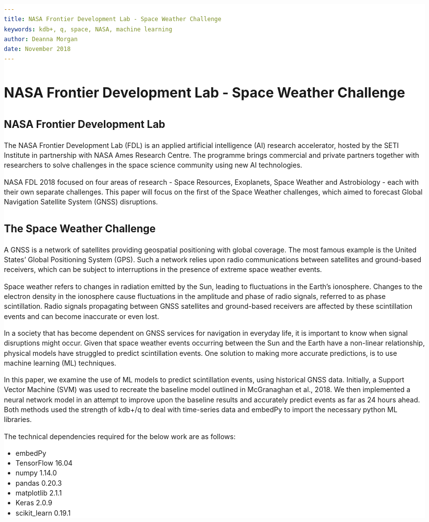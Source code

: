```yaml
---
title: NASA Frontier Development Lab - Space Weather Challenge
keywords: kdb+, q, space, NASA, machine learning
author: Deanna Morgan
date: November 2018
---
```


# NASA Frontier Development Lab - Space Weather Challenge


## NASA Frontier Development Lab
The NASA Frontier Development Lab (FDL) is an applied artificial intelligence (AI) research accelerator, hosted by the SETI Institute in partnership with NASA Ames Research Centre. The programme brings commercial and private partners together with researchers to solve challenges in the space science community using new AI technologies.

NASA FDL 2018 focused on four areas of research - Space Resources, Exoplanets, Space Weather and Astrobiology - each with their own separate challenges. This paper will focus on the first of the Space Weather challenges, which aimed to forecast Global Navigation Satellite System (GNSS) disruptions.

## The Space Weather Challenge
A GNSS is a network of satellites providing geospatial positioning with global coverage. The most famous example is the United States’ Global Positioning System (GPS). Such a network relies upon radio communications between satellites and ground-based receivers, which can be subject to interruptions in the presence of extreme space weather events.

Space weather refers to changes in radiation emitted by the Sun, leading to fluctuations in the Earth’s ionosphere. Changes to the electron density in the ionosphere cause fluctuations in the amplitude and phase of radio signals, referred to as phase scintillation. Radio signals propagating between GNSS satellites and ground-based receivers are affected by these scintillation events and can become inaccurate or even lost. 

In a society that has become dependent on GNSS services for navigation in everyday life, it is important to know when signal disruptions might occur. Given that space weather events occurring between the Sun and the Earth have a non-linear relationship, physical models have struggled to predict scintillation events. One solution to making more accurate predictions, is to use machine learning (ML) techniques.

In this paper, we examine the use of ML models to predict scintillation events, using historical GNSS data. Initially, a Support Vector Machine (SVM) was used to recreate the baseline model outlined in McGranaghan et al., 2018. We then implemented a neural network model in an attempt to improve upon the baseline results and accurately predict events as far as 24 hours ahead. Both methods used the strength of kdb+/q to deal with time-series data and embedPy to import the necessary python ML libraries.

The technical dependencies required for the below work are as follows:

   - embedPy
   - TensorFlow 16.04
   - numpy 1.14.0
   - pandas 0.20.3
   - matplotlib 2.1.1
   - Keras 2.0.9
   - scikit_learn 0.19.1
